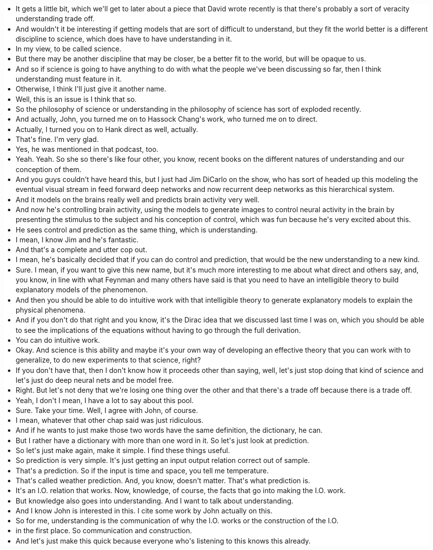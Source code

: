 *  It gets a little bit, which we'll get to later about a piece that David wrote recently is that there's probably a sort of veracity understanding trade off.
*  And wouldn't it be interesting if getting models that are sort of difficult to understand, but they fit the world better is a different discipline to science, which does have to have understanding in it.
*  In my view, to be called science.
*  But there may be another discipline that may be closer, be a better fit to the world, but will be opaque to us.
*  And so if science is going to have anything to do with what the people we've been discussing so far, then I think understanding must feature in it.
*  Otherwise, I think I'll just give it another name.
*  Well, this is an issue is I think that so.
*  So the philosophy of science or understanding in the philosophy of science has sort of exploded recently.
*  And actually, John, you turned me on to Hassock Chang's work, who turned me on to direct.
*  Actually, I turned you on to Hank direct as well, actually.
*  That's fine. I'm very glad.
*  Yes, he was mentioned in that podcast, too.
*  Yeah. Yeah. So she so there's like four other, you know, recent books on the different natures of understanding and our conception of them.
*  And you guys couldn't have heard this, but I just had Jim DiCarlo on the show, who has sort of headed up this modeling the eventual visual stream in feed forward deep networks and now recurrent deep networks as this hierarchical system.
*  And it models on the brains really well and predicts brain activity very well.
*  And now he's controlling brain activity, using the models to generate images to control neural activity in the brain by presenting the stimulus to the subject and his conception of control, which was fun because he's very excited about this.
*  He sees control and prediction as the same thing, which is understanding.
*  I mean, I know Jim and he's fantastic.
*  And that's a complete and utter cop out.
*  I mean, he's basically decided that if you can do control and prediction, that would be the new understanding to a new kind.
*  Sure. I mean, if you want to give this new name, but it's much more interesting to me about what direct and others say, and, you know, in line with what Feynman and many others have said is that you need to have an intelligible theory to build explanatory models of the phenomenon.
*  And then you should be able to do intuitive work with that intelligible theory to generate explanatory models to explain the physical phenomena.
*  And if you don't do that right and you know, it's the Dirac idea that we discussed last time I was on, which you should be able to see the implications of the equations without having to go through the full derivation.
*  You can do intuitive work.
*  Okay. And science is this ability and maybe it's your own way of developing an effective theory that you can work with to generalize, to do new experiments to that science, right?
*  If you don't have that, then I don't know how it proceeds other than saying, well, let's just stop doing that kind of science and let's just do deep neural nets and be model free.
*  Right. But let's not deny that we're losing one thing over the other and that there's a trade off because there is a trade off.
*  Yeah, I don't I mean, I have a lot to say about this pool.
*  Sure. Take your time. Well, I agree with John, of course.
*  I mean, whatever that other chap said was just ridiculous.
*  And if he wants to just make those two words have the same definition, the dictionary, he can.
*  But I rather have a dictionary with more than one word in it. So let's just look at prediction.
*  So let's just make again, make it simple. I find these things useful.
*  So prediction is very simple. It's just getting an input output relation correct out of sample.
*  That's a prediction. So if the input is time and space, you tell me temperature.
*  That's called weather prediction. And, you know, doesn't matter. That's what prediction is.
*  It's an I.O. relation that works. Now, knowledge, of course, the facts that go into making the I.O. work.
*  But knowledge also goes into understanding. And I want to talk about understanding.
*  And I know John is interested in this. I cite some work by John actually on this.
*  So for me, understanding is the communication of why the I.O. works or the construction of the I.O.
*  in the first place. So communication and construction.
*  And let's just make this quick because everyone who's listening to this knows this already.